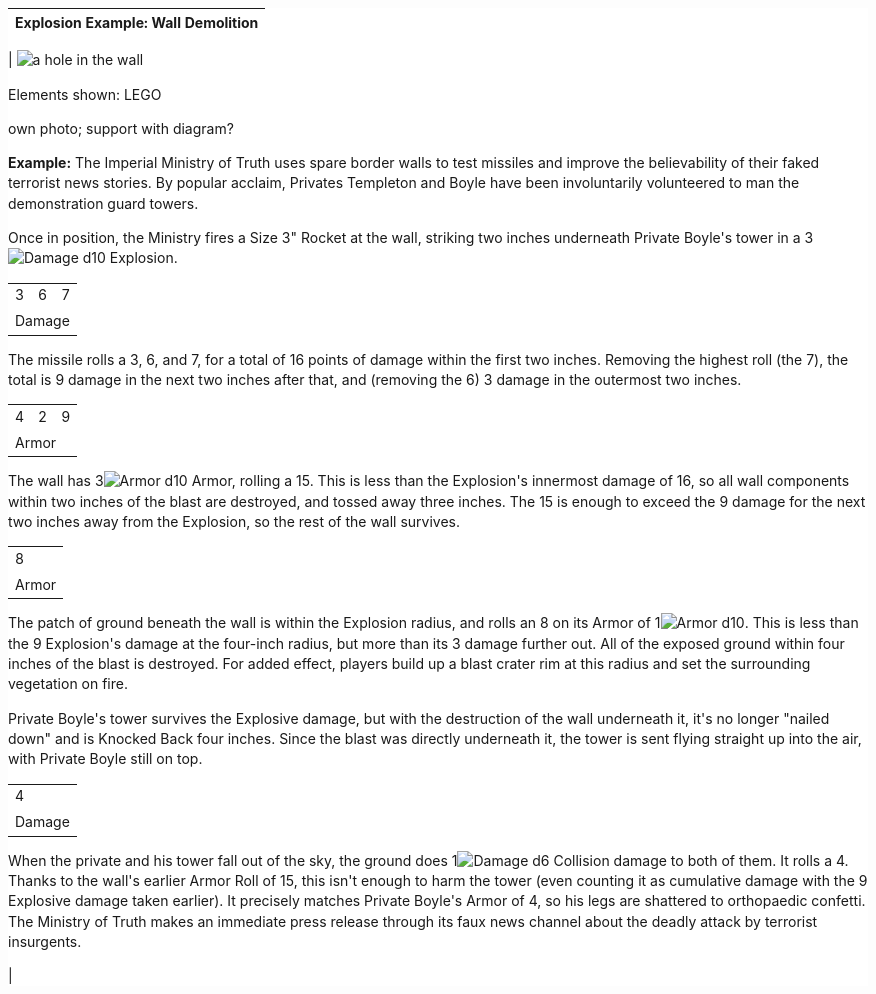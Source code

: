| Explosion Example: Wall Demolition |
| --- |
| 
![](https://brikwars.com/rules/2020/images/8/blast-wall.png "a hole in the wall")

Elements shown: LEGO

own photo; support with diagram?

**Example:** The Imperial Ministry of Truth uses spare border walls to test missiles and improve the believability of their faked terrorist news stories. By popular acclaim, Privates Templeton and Boyle have been involuntarily volunteered to man the demonstration guard towers.

Once in position, the Ministry fires a Size 3" Rocket at the wall, striking two inches underneath Private Boyle's tower in a 3![](https://brikwars.com/rules/2020/images/dice/d10-icon-20-red.png "Damage d10") Explosion.

<table><tbody><tr><td>3</td><td>6</td><td>7</td></tr><tr><td colspan="3">Damage</td></tr></tbody></table>

The missile rolls a 3, 6, and 7, for a total of 16 points of damage within the first two inches. Removing the highest roll (the 7), the total is 9 damage in the next two inches after that, and (removing the 6) 3 damage in the outermost two inches.

<table><tbody><tr><td>4</td><td>2</td><td>9</td></tr><tr><td colspan="3">Armor</td></tr></tbody></table>

The wall has 3![](https://brikwars.com/rules/2020/images/dice/d10-icon-20-blue.png "Armor d10") Armor, rolling a 15. This is less than the Explosion's innermost damage of 16, so all wall components within two inches of the blast are destroyed, and tossed away three inches. The 15 is enough to exceed the 9 damage for the next two inches away from the Explosion, so the rest of the wall survives.

<table><tbody><tr><td>8</td></tr><tr><td>Armor</td></tr></tbody></table>

The patch of ground beneath the wall is within the Explosion radius, and rolls an 8 on its Armor of 1![](https://brikwars.com/rules/2020/images/dice/d10-icon-20-blue.png "Armor d10"). This is less than the 9 Explosion's damage at the four-inch radius, but more than its 3 damage further out. All of the exposed ground within four inches of the blast is destroyed. For added effect, players build up a blast crater rim at this radius and set the surrounding vegetation on fire.

Private Boyle's tower survives the Explosive damage, but with the destruction of the wall underneath it, it's no longer "nailed down" and is Knocked Back four inches. Since the blast was directly underneath it, the tower is sent flying straight up into the air, with Private Boyle still on top.

<table><tbody><tr><td>4</td></tr><tr><td>Damage</td></tr></tbody></table>

When the private and his tower fall out of the sky, the ground does 1![](https://brikwars.com/rules/2020/images/dice/d6-icon-20-red.png "Damage d6") Collision damage to both of them. It rolls a 4. Thanks to the wall's earlier Armor Roll of 15, this isn't enough to harm the tower (even counting it as cumulative damage with the 9 Explosive damage taken earlier). It precisely matches Private Boyle's Armor of 4, so his legs are shattered to orthopaedic confetti. The Ministry of Truth makes an immediate press release through its faux news channel about the deadly attack by terrorist insurgents.



 |
